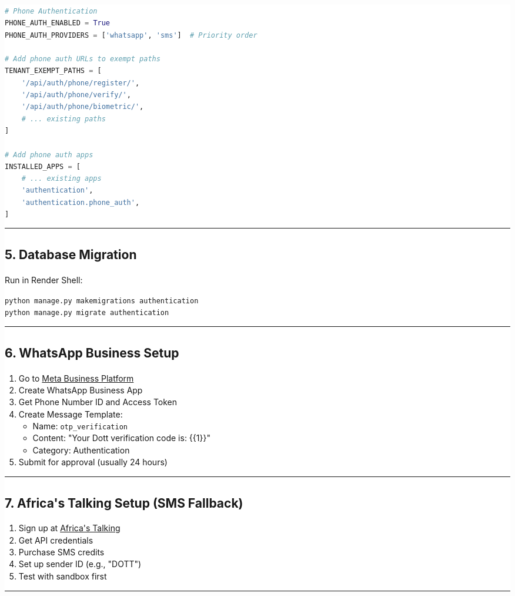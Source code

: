 ```python
# Phone Authentication
PHONE_AUTH_ENABLED = True
PHONE_AUTH_PROVIDERS = ['whatsapp', 'sms']  # Priority order

# Add phone auth URLs to exempt paths
TENANT_EXEMPT_PATHS = [
    '/api/auth/phone/register/',
    '/api/auth/phone/verify/',
    '/api/auth/phone/biometric/',
    # ... existing paths
]

# Add phone auth apps
INSTALLED_APPS = [
    # ... existing apps
    'authentication',
    'authentication.phone_auth',
]
```

---

## 5. Database Migration

Run in Render Shell:
```bash
python manage.py makemigrations authentication
python manage.py migrate authentication
```

---

## 6. WhatsApp Business Setup

1. Go to [Meta Business Platform](https://business.facebook.com)
2. Create WhatsApp Business App
3. Get Phone Number ID and Access Token
4. Create Message Template:
   - Name: `otp_verification`
   - Content: "Your Dott verification code is: {{1}}"
   - Category: Authentication
5. Submit for approval (usually 24 hours)

---

## 7. Africa's Talking Setup (SMS Fallback)

1. Sign up at [Africa's Talking](https://africastalking.com)
2. Get API credentials
3. Purchase SMS credits
4. Set up sender ID (e.g., "DOTT")
5. Test with sandbox first

---